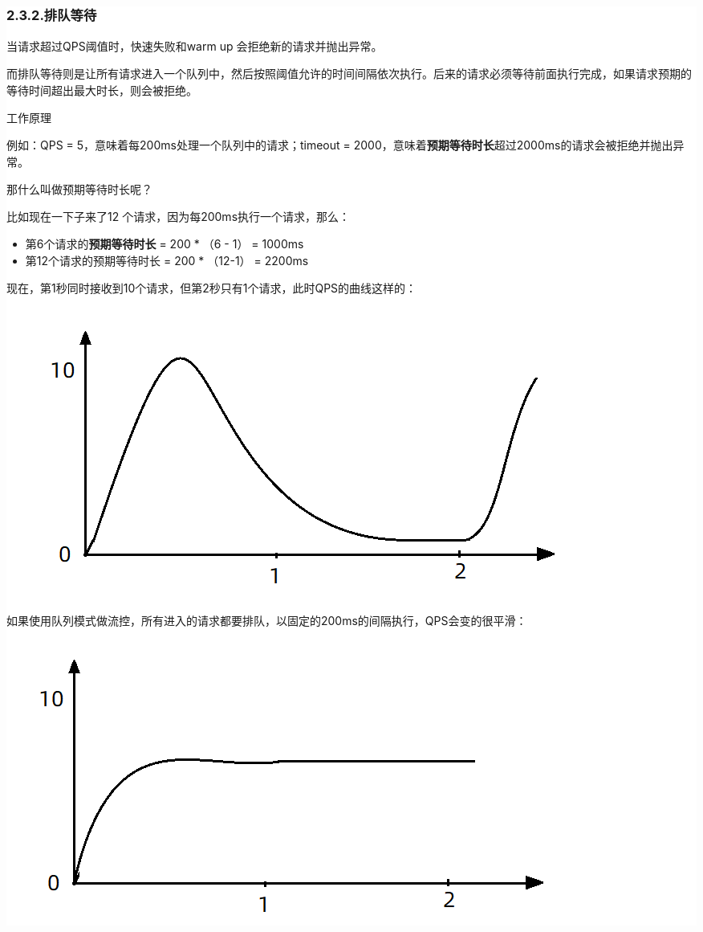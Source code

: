 



### 2.3.2.排队等待

当请求超过QPS阈值时，快速失败和warm up 会拒绝新的请求并抛出异常。

而排队等待则是让所有请求进入一个队列中，然后按照阈值允许的时间间隔依次执行。后来的请求必须等待前面执行完成，如果请求预期的等待时间超出最大时长，则会被拒绝。

工作原理

例如：QPS = 5，意味着每200ms处理一个队列中的请求；timeout = 2000，意味着**预期等待时长**超过2000ms的请求会被拒绝并抛出异常。

那什么叫做预期等待时长呢？

比如现在一下子来了12 个请求，因为每200ms执行一个请求，那么：

- 第6个请求的**预期等待时长** =  200 * （6 - 1） = 1000ms
- 第12个请求的预期等待时长 = 200 * （12-1） = 2200ms



现在，第1秒同时接收到10个请求，但第2秒只有1个请求，此时QPS的曲线这样的：

![image-20210716113147176](assets/image-20210716113147176.png)

如果使用队列模式做流控，所有进入的请求都要排队，以固定的200ms的间隔执行，QPS会变的很平滑：

![image-20210716113426524](assets/image-20210716113426524.png)
